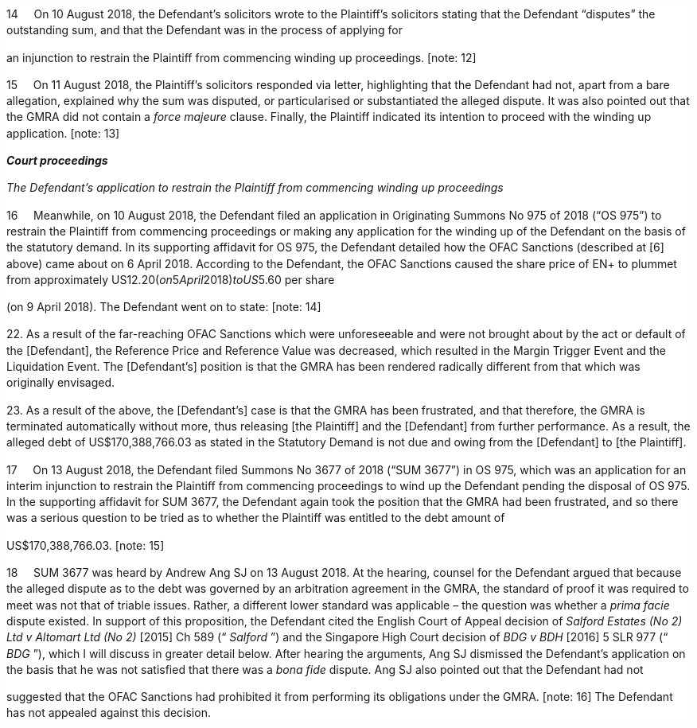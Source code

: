 
14     On 10 August 2018, the Defendant’s solicitors wrote to the Plaintiff’s solicitors stating that the Defendant “disputes” the outstanding sum, and that the Defendant was in the process of applying for 

an injunction to restrain the Plaintiff from commencing winding up proceedings. [note: 12] 

15     On 11 August 2018, the Plaintiff’s solicitors responded via letter, highlighting that the Defendant had not, apart from a bare allegation, explained why the sum was disputed, or particularised or substantiated the alleged dispute. It was also pointed out that the GMRA did not contain a _force majeure_ clause. Finally, the Plaintiff indicated its intention to proceed with the winding up application. [note: 13] 

**_Court proceedings_** 

_The Defendant’s application to restrain the Plaintiff from commencing winding up proceedings_ 

16     Meanwhile, on 10 August 2018, the Defendant filed an application in Originating Summons No 975 of 2018 (“OS 975”) to restrain the Plaintiff from commencing proceedings or making any application for the winding up of the Defendant on the basis of the statutory demand. In its supporting affidavit for OS 975, the Defendant detailed how the OFAC Sanctions (described at [6] above) came about on 6 April 2018. According to the Defendant, the OFAC Sanctions caused the share price of EN+ to plummet from approximately US$12.20 (on 5 April 2018) to US$5.60 per share 

(on 9 April 2018). The Defendant went on to state: [note: 14] 

22\. As a result of the far-reaching OFAC Sanctions which were unforeseeable and were not brought about by the act or default of the [Defendant], the Reference Price and Reference Value was decreased, which resulted in the Margin Trigger Event and the Liquidation Event. The [Defendant’s] position is that the GMRA has been rendered radically different from that which was originally envisaged. 

23\. As a result of the above, the [Defendant’s] case is that the GMRA has been frustrated, and that therefore, the GMRA is terminated automatically without more, thus releasing [the Plaintiff] and the [Defendant] from further performance. As a result, the alleged debt of     US$170,388,766.03 as stated in the Statutory Demand is not due and owing from the [Defendant] to [the Plaintiff]. 

17     On 13 August 2018, the Defendant filed Summons No 3677 of 2018 (“SUM 3677”) in OS 975, which was an application for an interim injunction to restrain the Plaintiff from commencing proceedings to wind up the Defendant pending the disposal of OS 975. In the supporting affidavit for SUM 3677, the Defendant again took the position that the GMRA had been frustrated, and so there was a serious question to be tried as to whether the Plaintiff was entitled to the debt amount of 

US$170,388,766.03. [note: 15] 

18     SUM 3677 was heard by Andrew Ang SJ on 13 August 2018. At the hearing, counsel for the Defendant argued that because the alleged dispute as to the debt was governed by an arbitration agreement in the GMRA, the standard of proof it was required to meet was not that of triable issues. Rather, a different lower standard was applicable – the question was whether a _prima facie_ dispute existed. In support of this proposition, the Defendant cited the English Court of Appeal decision of _Salford Estates (No 2) Ltd v Altomart Ltd (No 2)_ [2015] Ch 589 (“ _Salford_ ”) and the Singapore High Court decision of _BDG v BDH_ <span class="citation">[2016] 5 SLR 977</span> (“ _BDG_ ”), which I will discuss in greater detail below. After hearing the arguments, Ang SJ dismissed the Defendant’s application on the basis that he was not satisfied that there was a _bona fide_ dispute. Ang SJ also pointed out that the Defendant had not 


suggested that the OFAC Sanctions had prohibited it from performing its obligations under the GMRA. [note: 16] The Defendant has not appealed against this decision. 
